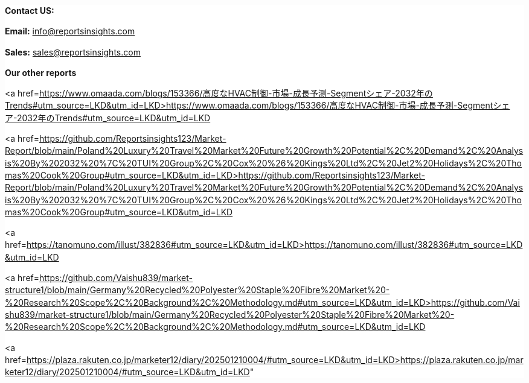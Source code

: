 <strong>Contact US:</strong>

<p class=><b>Email:</b> <a href=mailto:info@reportsinsights.com>info@reportsinsights.com</a></p>
<p class=><b>Sales:</b> <a href=mailto:sales@reportsinsights.com>sales@reportsinsights.com</a></p>

<strong>Our other reports</strong>

<a href=https://www.omaada.com/blogs/153366/高度なHVAC制御-市場-成長予測-Segmentシェア-2032年のTrends#utm_source=LKD&utm_id=LKD>https://www.omaada.com/blogs/153366/高度なHVAC制御-市場-成長予測-Segmentシェア-2032年のTrends#utm_source=LKD&utm_id=LKD</a>

<a href=https://github.com/Reportsinsights123/Market-Report/blob/main/Poland%20Luxury%20Travel%20Market%20Future%20Growth%20Potential%2C%20Demand%2C%20Analysis%20By%202032%20%7C%20TUI%20Group%2C%20Cox%20%26%20Kings%20Ltd%2C%20Jet2%20Holidays%2C%20Thomas%20Cook%20Group#utm_source=LKD&utm_id=LKD>https://github.com/Reportsinsights123/Market-Report/blob/main/Poland%20Luxury%20Travel%20Market%20Future%20Growth%20Potential%2C%20Demand%2C%20Analysis%20By%202032%20%7C%20TUI%20Group%2C%20Cox%20%26%20Kings%20Ltd%2C%20Jet2%20Holidays%2C%20Thomas%20Cook%20Group#utm_source=LKD&utm_id=LKD</a>

<a href=https://tanomuno.com/illust/382836#utm_source=LKD&utm_id=LKD>https://tanomuno.com/illust/382836#utm_source=LKD&utm_id=LKD</a>

<a href=https://github.com/Vaishu839/market-structure1/blob/main/Germany%20Recycled%20Polyester%20Staple%20Fibre%20Market%20-%20Research%20Scope%2C%20Background%2C%20Methodology.md#utm_source=LKD&utm_id=LKD>https://github.com/Vaishu839/market-structure1/blob/main/Germany%20Recycled%20Polyester%20Staple%20Fibre%20Market%20-%20Research%20Scope%2C%20Background%2C%20Methodology.md#utm_source=LKD&utm_id=LKD</a>

<a href=https://plaza.rakuten.co.jp/marketer12/diary/202501210004/#utm_source=LKD&utm_id=LKD>https://plaza.rakuten.co.jp/marketer12/diary/202501210004/#utm_source=LKD&utm_id=LKD</a>"
